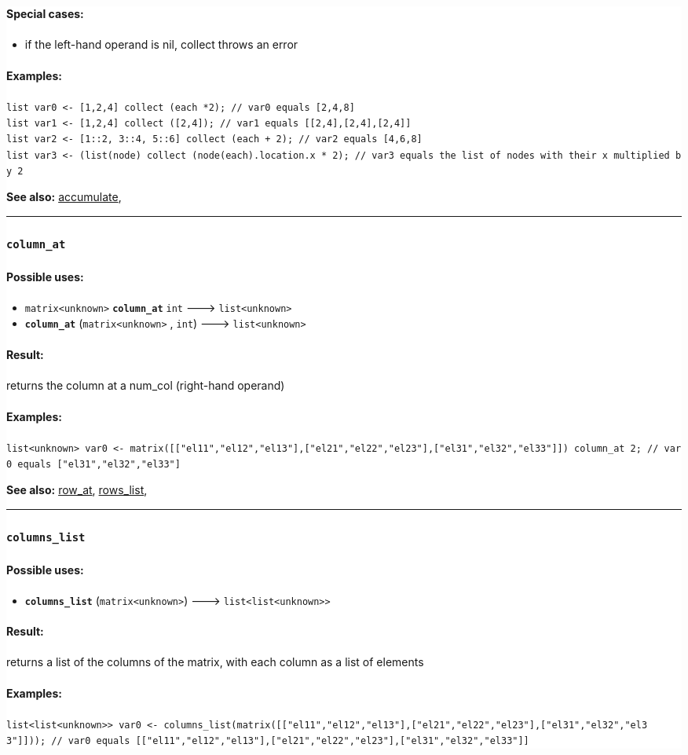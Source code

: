 #### Special cases:     
  * if the left-hand operand is nil, collect throws an error

#### Examples: 
``` 
list var0 <- [1,2,4] collect (each *2); // var0 equals [2,4,8] 
list var1 <- [1,2,4] collect ([2,4]); // var1 equals [[2,4],[2,4],[2,4]] 
list var2 <- [1::2, 3::4, 5::6] collect (each + 2); // var2 equals [4,6,8] 
list var3 <- (list(node) collect (node(each).location.x * 2); // var3 equals the list of nodes with their x multiplied by 2
```
      


**See also:** [accumulate](OperatorsAA#accumulate), 
    	
----





### `column_at`

#### Possible uses: 
  * `matrix<unknown>` **`column_at`** `int` --->  `list<unknown>`
  * **`column_at`** (`matrix<unknown>` , `int`) --->  `list<unknown>` 

#### Result: 
returns the column at a num_col (right-hand operand)

#### Examples: 
``` 
list<unknown> var0 <- matrix([["el11","el12","el13"],["el21","el22","el23"],["el31","el32","el33"]]) column_at 2; // var0 equals ["el31","el32","el33"]
```
      


**See also:** [row_at](OperatorsNR#row_at), [rows_list](OperatorsNR#rows_list), 
    	
----





### `columns_list`

#### Possible uses: 
  * **`columns_list`** (`matrix<unknown>`) --->  `list<list<unknown>>` 

#### Result: 
returns a list of the columns of the matrix, with each column as a list of elements

#### Examples: 
``` 
list<list<unknown>> var0 <- columns_list(matrix([["el11","el12","el13"],["el21","el22","el23"],["el31","el32","el33"]])); // var0 equals [["el11","el12","el13"],["el21","el22","el23"],["el31","el32","el33"]]
```
      